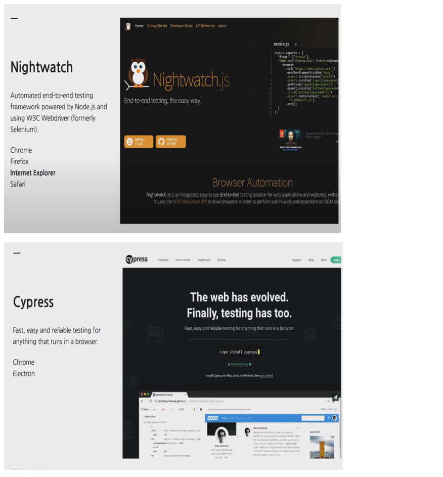 ![image-20220216220513640](22.02.16_CICD를위한E2ETEST.assets/image-20220216220513640.png)

![image-20220216220522295](22.02.16_CICD를위한E2ETEST.assets/image-20220216220522295.png)
